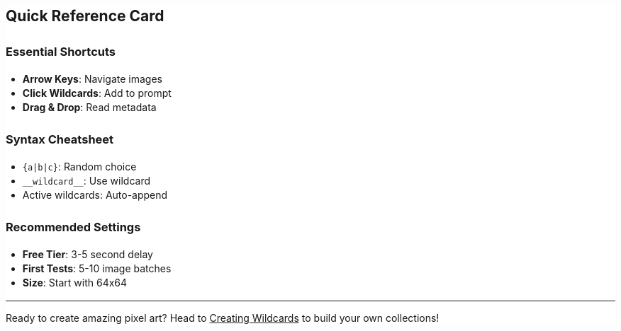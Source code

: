 ## Quick Reference Card

### Essential Shortcuts
- **Arrow Keys**: Navigate images
- **Click Wildcards**: Add to prompt
- **Drag & Drop**: Read metadata

### Syntax Cheatsheet
- `{a|b|c}`: Random choice
- `__wildcard__`: Use wildcard
- Active wildcards: Auto-append

### Recommended Settings
- **Free Tier**: 3-5 second delay
- **First Tests**: 5-10 image batches
- **Size**: Start with 64x64

---

Ready to create amazing pixel art? Head to [Creating Wildcards](./creating-wildcards.md) to build your own collections!
